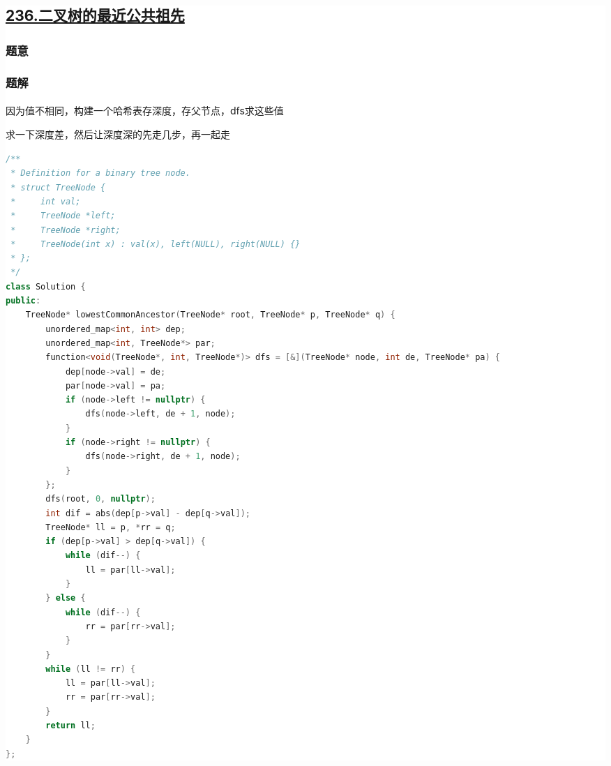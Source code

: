 ## [236.二叉树的最近公共祖先](https://leetcode.cn/problems/lowest-common-ancestor-of-a-binary-tree/description/?envType=study-plan-v2&envId=top-100-liked)

### 题意

### 题解

因为值不相同，构建一个哈希表存深度，存父节点，dfs求这些值

求一下深度差，然后让深度深的先走几步，再一起走

```cpp
/**
 * Definition for a binary tree node.
 * struct TreeNode {
 *     int val;
 *     TreeNode *left;
 *     TreeNode *right;
 *     TreeNode(int x) : val(x), left(NULL), right(NULL) {}
 * };
 */
class Solution {
public:
    TreeNode* lowestCommonAncestor(TreeNode* root, TreeNode* p, TreeNode* q) {
        unordered_map<int, int> dep;
        unordered_map<int, TreeNode*> par;
        function<void(TreeNode*, int, TreeNode*)> dfs = [&](TreeNode* node, int de, TreeNode* pa) {
            dep[node->val] = de;
            par[node->val] = pa;
            if (node->left != nullptr) {
                dfs(node->left, de + 1, node);
            }
            if (node->right != nullptr) {
                dfs(node->right, de + 1, node);
            }
        };
        dfs(root, 0, nullptr);
        int dif = abs(dep[p->val] - dep[q->val]);
        TreeNode* ll = p, *rr = q;
        if (dep[p->val] > dep[q->val]) {
            while (dif--) {
                ll = par[ll->val];
            }
        } else {
            while (dif--) {
                rr = par[rr->val];
            }
        }
        while (ll != rr) {
            ll = par[ll->val];
            rr = par[rr->val];
        }
        return ll;
    }
};
```
